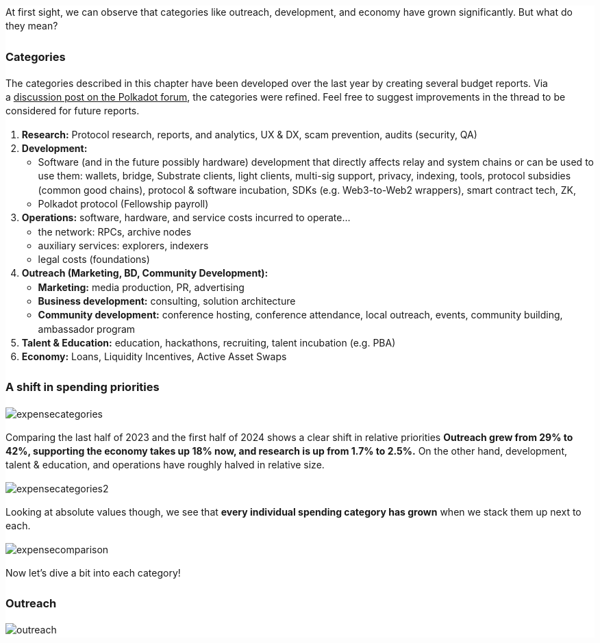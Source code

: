 At first sight, we can observe that categories like outreach, development, and economy have grown significantly. But what do they mean?

### Categories

The categories described in this chapter have been developed over the last year by creating several budget reports. Via a [discussion post on the Polkadot forum](https://forum.polkadot.network/t/polkadot-spending-reporting-standards/7141), the categories were refined. Feel free to suggest improvements in the thread to be considered for future reports.

1. **Research:** Protocol research, reports, and analytics, UX & DX, scam prevention, audits (security, QA)
2. **Development:**
    - Software (and in the future possibly hardware) development that directly affects relay and system chains or can be used to use them: wallets, bridge, Substrate clients, light clients, multi-sig support, privacy, indexing, tools, protocol subsidies (common good chains), protocol & software incubation, SDKs (e.g. Web3-to-Web2 wrappers), smart contract tech, ZK,
    - Polkadot protocol (Fellowship payroll)
3. **Operations:** software, hardware, and service costs incurred to operate…
    - the network: RPCs, archive nodes
    - auxiliary services: explorers, indexers
    - legal costs (foundations)
4. **Outreach (Marketing, BD, Community Development):**
    - **Marketing:** media production, PR, advertising
    - **Business development:** consulting, solution architecture
    - **Community development:** conference hosting, conference attendance, local outreach, events, community building, ambassador program
5. **Talent & Education:** education, hackathons, recruiting, talent incubation (e.g. PBA)
6. **Economy:** Loans, Liquidity Incentives, Active Asset Swaps

### A shift in spending priorities

![expensecategories](/img/2024-H1-treasury-report/expensecategories.png)

Comparing the last half of 2023 and the first half of 2024 shows a clear shift in relative priorities **Outreach grew from 29% to 42%, supporting the economy takes up 18% now, and research is up from 1.7% to 2.5%.** On the other hand, development, talent & education, and operations have roughly halved in relative size.

![expensecategories2](/img/2024-H1-treasury-report/expensecategories2.png)

Looking at absolute values though, we see that **every individual spending category has grown** when we stack them up next to each.

![expensecomparison](/img/2024-H1-treasury-report/expensecomparison.png)

Now let’s dive a bit into each category!

### Outreach

![outreach](/img/2024-H1-treasury-report/outreach.png)
